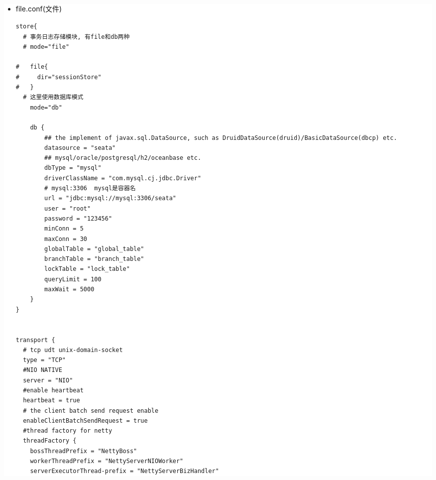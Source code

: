   - file.conf(文件)

    ```properties
    store{
      # 事务日志存储模块, 有file和db两种
      # mode="file"
    
    #   file{
    #     dir="sessionStore"
    #   }
      # 这里使用数据库模式
        mode="db"
    
        db {
            ## the implement of javax.sql.DataSource, such as DruidDataSource(druid)/BasicDataSource(dbcp) etc.
            datasource = "seata"
            ## mysql/oracle/postgresql/h2/oceanbase etc.
            dbType = "mysql"
            driverClassName = "com.mysql.cj.jdbc.Driver"
            # mysql:3306  mysql是容器名
            url = "jdbc:mysql://mysql:3306/seata"
            user = "root"
            password = "123456"
            minConn = 5
            maxConn = 30
            globalTable = "global_table"
            branchTable = "branch_table"
            lockTable = "lock_table"
            queryLimit = 100
            maxWait = 5000
        }
    }
    
    
    transport {
      # tcp udt unix-domain-socket
      type = "TCP"
      #NIO NATIVE
      server = "NIO"
      #enable heartbeat
      heartbeat = true
      # the client batch send request enable
      enableClientBatchSendRequest = true
      #thread factory for netty
      threadFactory {
        bossThreadPrefix = "NettyBoss"
        workerThreadPrefix = "NettyServerNIOWorker"
        serverExecutorThread-prefix = "NettyServerBizHandler"